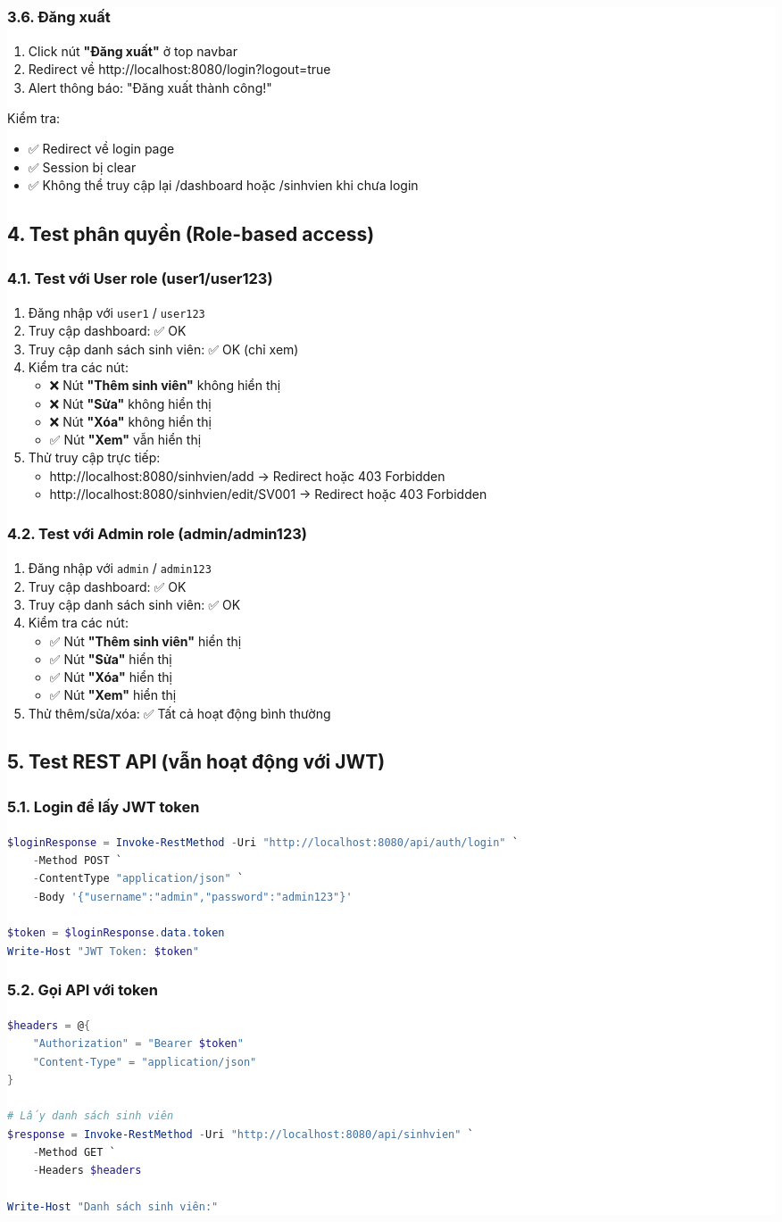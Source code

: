 ### 3.6. Đăng xuất
1. Click nút **"Đăng xuất"** ở top navbar
2. Redirect về http://localhost:8080/login?logout=true
3. Alert thông báo: "Đăng xuất thành công!"

Kiểm tra:
- ✅ Redirect về login page
- ✅ Session bị clear
- ✅ Không thể truy cập lại /dashboard hoặc /sinhvien khi chưa login

## 4. Test phân quyền (Role-based access)

### 4.1. Test với User role (user1/user123)
1. Đăng nhập với `user1` / `user123`
2. Truy cập dashboard: ✅ OK
3. Truy cập danh sách sinh viên: ✅ OK (chỉ xem)
4. Kiểm tra các nút:
   - ❌ Nút **"Thêm sinh viên"** không hiển thị
   - ❌ Nút **"Sửa"** không hiển thị
   - ❌ Nút **"Xóa"** không hiển thị
   - ✅ Nút **"Xem"** vẫn hiển thị
5. Thử truy cập trực tiếp:
   - http://localhost:8080/sinhvien/add → Redirect hoặc 403 Forbidden
   - http://localhost:8080/sinhvien/edit/SV001 → Redirect hoặc 403 Forbidden

### 4.2. Test với Admin role (admin/admin123)
1. Đăng nhập với `admin` / `admin123`
2. Truy cập dashboard: ✅ OK
3. Truy cập danh sách sinh viên: ✅ OK
4. Kiểm tra các nút:
   - ✅ Nút **"Thêm sinh viên"** hiển thị
   - ✅ Nút **"Sửa"** hiển thị
   - ✅ Nút **"Xóa"** hiển thị
   - ✅ Nút **"Xem"** hiển thị
5. Thử thêm/sửa/xóa: ✅ Tất cả hoạt động bình thường

## 5. Test REST API (vẫn hoạt động với JWT)

### 5.1. Login để lấy JWT token
```powershell
$loginResponse = Invoke-RestMethod -Uri "http://localhost:8080/api/auth/login" `
    -Method POST `
    -ContentType "application/json" `
    -Body '{"username":"admin","password":"admin123"}'

$token = $loginResponse.data.token
Write-Host "JWT Token: $token"
```

### 5.2. Gọi API với token
```powershell
$headers = @{
    "Authorization" = "Bearer $token"
    "Content-Type" = "application/json"
}

# Lấy danh sách sinh viên
$response = Invoke-RestMethod -Uri "http://localhost:8080/api/sinhvien" `
    -Method GET `
    -Headers $headers

Write-Host "Danh sách sinh viên:" 
```